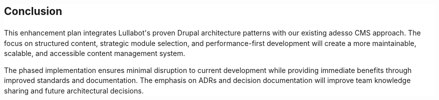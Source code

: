 ## Conclusion

This enhancement plan integrates Lullabot's proven Drupal architecture patterns with our existing adesso CMS approach. The focus on structured content, strategic module selection, and performance-first development will create a more maintainable, scalable, and accessible content management system.

The phased implementation ensures minimal disruption to current development while providing immediate benefits through improved standards and documentation. The emphasis on ADRs and decision documentation will improve team knowledge sharing and future architectural decisions.